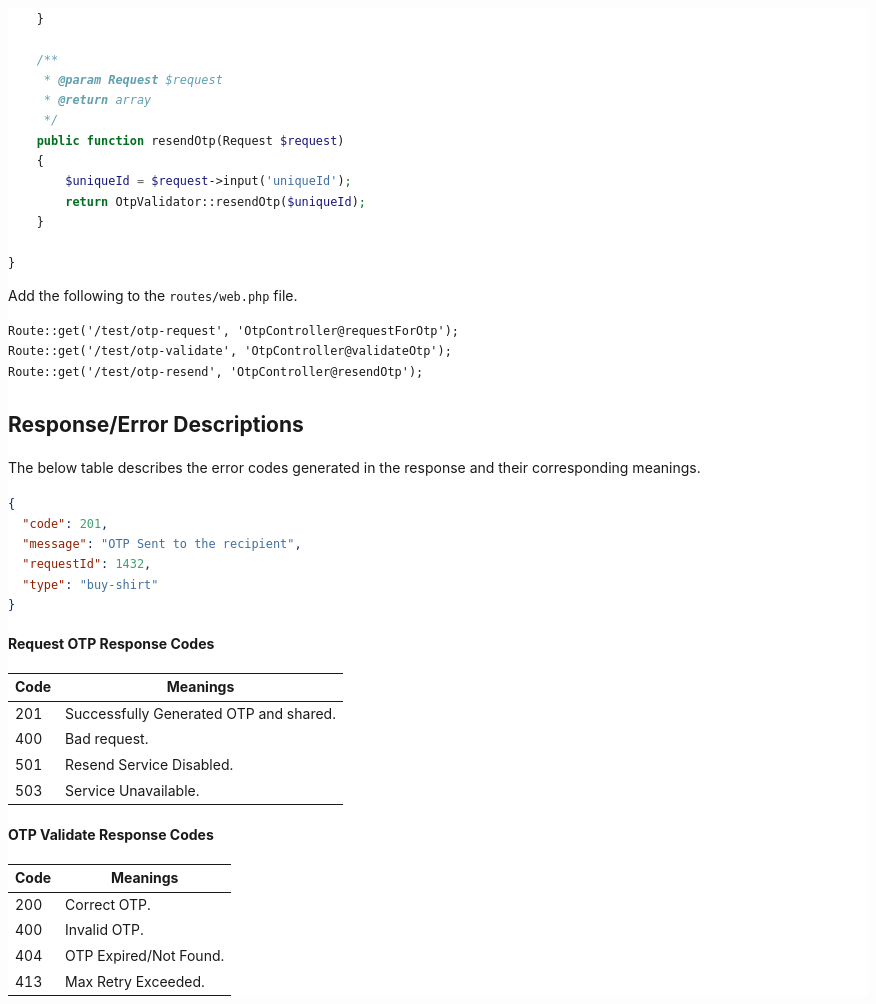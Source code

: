```php
    }

    /**
     * @param Request $request
     * @return array
     */
    public function resendOtp(Request $request)
    {
        $uniqueId = $request->input('uniqueId');
        return OtpValidator::resendOtp($uniqueId);
    }

}
```

Add the following to the `routes/web.php` file.

```
Route::get('/test/otp-request', 'OtpController@requestForOtp');
Route::get('/test/otp-validate', 'OtpController@validateOtp');
Route::get('/test/otp-resend', 'OtpController@resendOtp');
```

## Response/Error Descriptions
The below table describes the error codes generated in the response and their corresponding meanings.

```json
{
  "code": 201,
  "message": "OTP Sent to the recipient",
  "requestId": 1432,
  "type": "buy-shirt"
}
```

#### Request OTP Response Codes

| Code   |                Meanings
|--------|------------------------------------------
| 201    |  Successfully Generated OTP and shared.
| 400    |  Bad request.
| 501    |  Resend Service Disabled.
| 503    |  Service Unavailable.

#### OTP Validate Response Codes

| Code   |                Meanings
|--------|------------------------------------------
| 200    |  Correct OTP.
| 400    |  Invalid OTP.
| 404    |  OTP Expired/Not Found.
| 413    |  Max Retry Exceeded.
